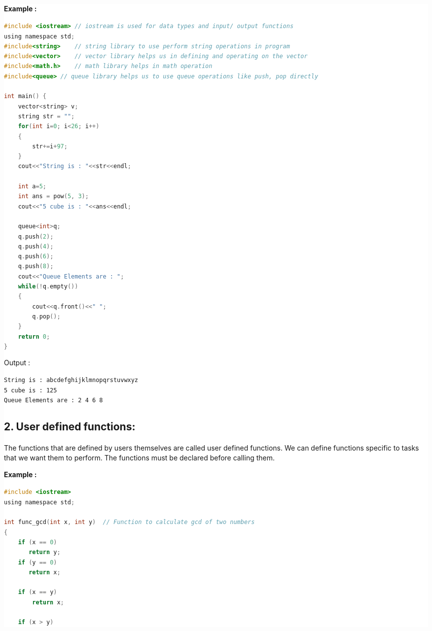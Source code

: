 <b>Example : </b>
```c
#include <iostream>	// iostream is used for data types and input/ output functions
using namespace std;
#include<string>	// string library to use perform string operations in program
#include<vector>	// vector library helps us in defining and operating on the vector
#include<math.h>	// math library helps in math operation
#include<queue>	// queue library helps us to use queue operations like push, pop directly

int main() {
	vector<string> v;
	string str = "";
	for(int i=0; i<26; i++)
	{
	    str+=i+97;
	}
	cout<<"String is : "<<str<<endl;
	
	int a=5;
	int ans = pow(5, 3);
	cout<<"5 cube is : "<<ans<<endl;
	
	queue<int>q;
	q.push(2); 
	q.push(4);
	q.push(6);
	q.push(8);
	cout<<"Queue Elements are : ";
	while(!q.empty())
	{
	    cout<<q.front()<<" ";
	    q.pop();
	}
	return 0;
}
```
Output :
```console
String is : abcdefghijklmnopqrstuvwxyz
5 cube is : 125
Queue Elements are : 2 4 6 8 
```

## 2. User defined functions:
The functions that are defined by users themselves are called user defined functions. We can define functions specific to tasks that we want them to perform. The functions must be declared before calling them.

<b>Example : </b>
```c
#include <iostream>
using namespace std;

int func_gcd(int x, int y)  // Function to calculate gcd of two numbers
{
    if (x == 0)
       return y;
    if (y == 0)
       return x;
  
    if (x == y)
        return x;
  
    if (x > y)
```